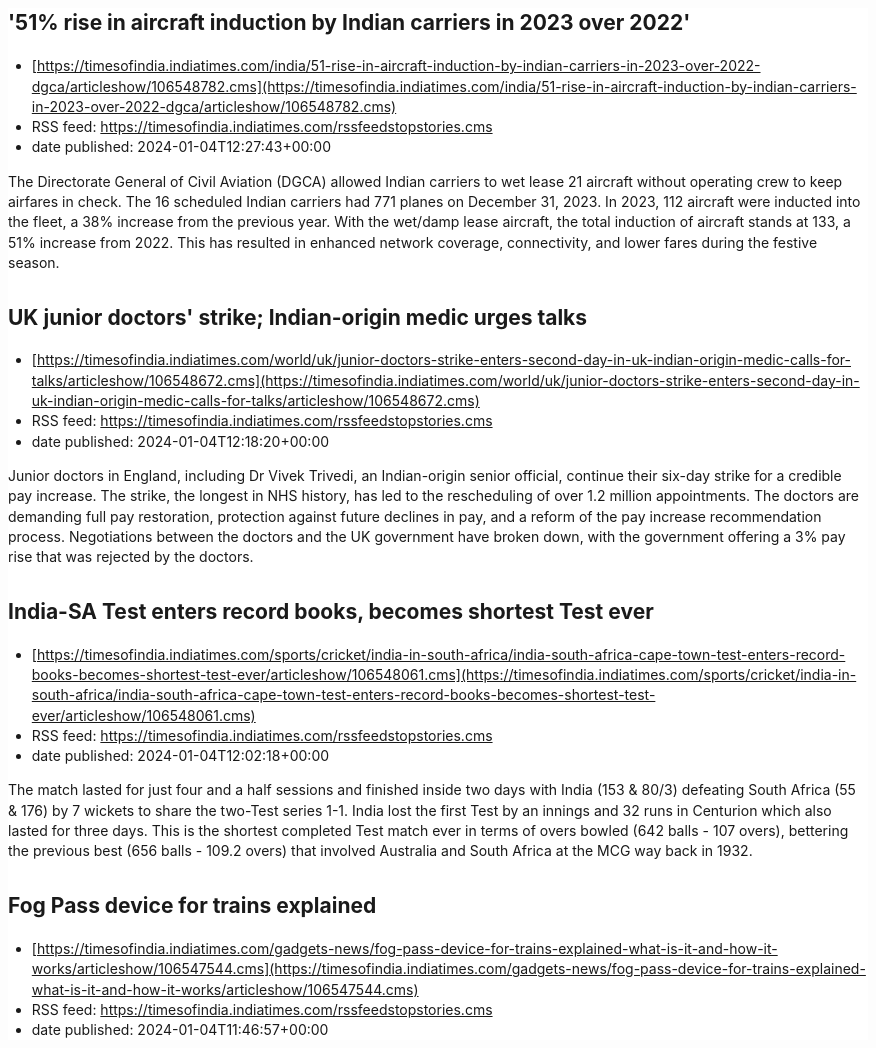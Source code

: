 ## '51% rise in aircraft induction by Indian carriers in 2023 over 2022'
 - [https://timesofindia.indiatimes.com/india/51-rise-in-aircraft-induction-by-indian-carriers-in-2023-over-2022-dgca/articleshow/106548782.cms](https://timesofindia.indiatimes.com/india/51-rise-in-aircraft-induction-by-indian-carriers-in-2023-over-2022-dgca/articleshow/106548782.cms)
 - RSS feed: https://timesofindia.indiatimes.com/rssfeedstopstories.cms
 - date published: 2024-01-04T12:27:43+00:00

The Directorate General of Civil Aviation (DGCA) allowed Indian carriers to wet lease 21 aircraft without operating crew to keep airfares in check. The 16 scheduled Indian carriers had 771 planes on December 31, 2023. In 2023, 112 aircraft were inducted into the fleet, a 38% increase from the previous year. With the wet/damp lease aircraft, the total induction of aircraft stands at 133, a 51% increase from 2022. This has resulted in enhanced network coverage, connectivity, and lower fares during the festive season.

## UK junior doctors' strike; Indian-origin medic urges talks
 - [https://timesofindia.indiatimes.com/world/uk/junior-doctors-strike-enters-second-day-in-uk-indian-origin-medic-calls-for-talks/articleshow/106548672.cms](https://timesofindia.indiatimes.com/world/uk/junior-doctors-strike-enters-second-day-in-uk-indian-origin-medic-calls-for-talks/articleshow/106548672.cms)
 - RSS feed: https://timesofindia.indiatimes.com/rssfeedstopstories.cms
 - date published: 2024-01-04T12:18:20+00:00

Junior doctors in England, including Dr Vivek Trivedi, an Indian-origin senior official, continue their six-day strike for a credible pay increase. The strike, the longest in NHS history, has led to the rescheduling of over 1.2 million appointments. The doctors are demanding full pay restoration, protection against future declines in pay, and a reform of the pay increase recommendation process. Negotiations between the doctors and the UK government have broken down, with the government offering a 3% pay rise that was rejected by the doctors.

## India-SA Test enters record books, becomes shortest Test ever
 - [https://timesofindia.indiatimes.com/sports/cricket/india-in-south-africa/india-south-africa-cape-town-test-enters-record-books-becomes-shortest-test-ever/articleshow/106548061.cms](https://timesofindia.indiatimes.com/sports/cricket/india-in-south-africa/india-south-africa-cape-town-test-enters-record-books-becomes-shortest-test-ever/articleshow/106548061.cms)
 - RSS feed: https://timesofindia.indiatimes.com/rssfeedstopstories.cms
 - date published: 2024-01-04T12:02:18+00:00

The match lasted for just four and a half sessions and finished inside two days with India (153 &amp; 80/3) defeating South Africa (55 &amp; 176) by 7 wickets to share the two-Test series 1-1. India lost the first Test by an innings and 32 runs in Centurion which also lasted for three days. This is the shortest completed Test match ever in terms of overs bowled (642 balls - 107 overs), bettering the previous best (656 balls - 109.2 overs) that involved Australia and South Africa at the MCG way back in 1932.

## Fog Pass device for trains explained
 - [https://timesofindia.indiatimes.com/gadgets-news/fog-pass-device-for-trains-explained-what-is-it-and-how-it-works/articleshow/106547544.cms](https://timesofindia.indiatimes.com/gadgets-news/fog-pass-device-for-trains-explained-what-is-it-and-how-it-works/articleshow/106547544.cms)
 - RSS feed: https://timesofindia.indiatimes.com/rssfeedstopstories.cms
 - date published: 2024-01-04T11:46:57+00:00

